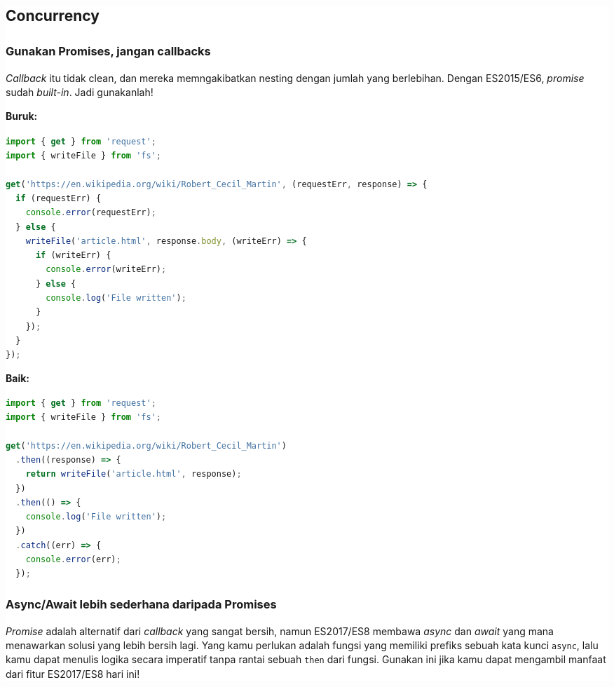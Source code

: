 
## **Concurrency**
### Gunakan Promises, jangan callbacks
*Callback* itu tidak clean, dan mereka memngakibatkan nesting dengan jumlah yang
berlebihan. Dengan ES2015/ES6, *promise* sudah *built-in*. Jadi gunakanlah!

**Buruk:**
```javascript
import { get } from 'request';
import { writeFile } from 'fs';

get('https://en.wikipedia.org/wiki/Robert_Cecil_Martin', (requestErr, response) => {
  if (requestErr) {
    console.error(requestErr);
  } else {
    writeFile('article.html', response.body, (writeErr) => {
      if (writeErr) {
        console.error(writeErr);
      } else {
        console.log('File written');
      }
    });
  }
});

```

**Baik:**
```javascript
import { get } from 'request';
import { writeFile } from 'fs';

get('https://en.wikipedia.org/wiki/Robert_Cecil_Martin')
  .then((response) => {
    return writeFile('article.html', response);
  })
  .then(() => {
    console.log('File written');
  })
  .catch((err) => {
    console.error(err);
  });

```


### Async/Await lebih sederhana daripada Promises
*Promise* adalah alternatif dari *callback* yang sangat bersih, namun ES2017/ES8 membawa
*async* dan *await* yang mana menawarkan solusi yang lebih bersih lagi. Yang kamu perlukan
adalah fungsi yang memiliki prefiks sebuah kata kunci `async`, lalu kamu dapat
menulis logika secara imperatif tanpa rantai sebuah `then` dari fungsi. Gunakan
ini jika kamu dapat mengambil manfaat dari fitur ES2017/ES8 hari ini!
